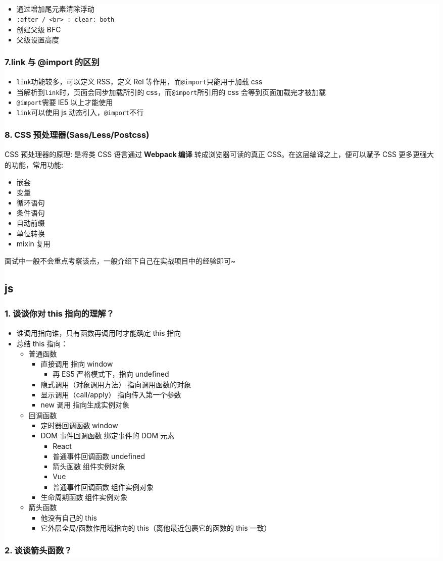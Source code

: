 - 通过增加尾元素清除浮动
- `:after / <br> : clear: both`
- 创建父级 BFC
- 父级设置高度

### 7.link 与 @import 的区别

- `link`功能较多，可以定义 RSS，定义 Rel 等作用，而`@import`只能用于加载 css
- 当解析到`link`时，页面会同步加载所引的 css，而`@import`所引用的 css 会等到页面加载完才被加载
- `@import`需要 IE5 以上才能使用
- `link`可以使用 js 动态引入，`@import`不行

### 8. CSS 预处理器(Sass/Less/Postcss)

CSS 预处理器的原理: 是将类 CSS 语言通过 **Webpack 编译** 转成浏览器可读的真正 CSS。在这层编译之上，便可以赋予 CSS 更多更强大的功能，常用功能:

- 嵌套
- 变量
- 循环语句
- 条件语句
- 自动前缀
- 单位转换
- mixin 复用

面试中一般不会重点考察该点，一般介绍下自己在实战项目中的经验即可~

## js

### 1. 谈谈你对 this 指向的理解？

- 谁调用指向谁，只有函数再调用时才能确定 this 指向
- 总结 this 指向：
  - 普通函数
    - 直接调用 指向 window
      - 再 ES5 严格模式下，指向 undefined
    - 隐式调用（对象调用方法） 指向调用函数的对象
    - 显示调用（call/apply） 指向传入第一个参数
    - new 调用 指向生成实例对象
  - 回调函数
    - 定时器回调函数 window
    - DOM 事件回调函数 绑定事件的 DOM 元素
      - React
      - 普通事件回调函数 undefined
      - 箭头函数 组件实例对象
      - Vue
      - 普通事件回调函数 组件实例对象
    - 生命周期函数 组件实例对象
  - 箭头函数
    - 他没有自己的 this
    - 它外层全局/函数作用域指向的 this（离他最近包裹它的函数的 this 一致）

### 2. 谈谈箭头函数？
